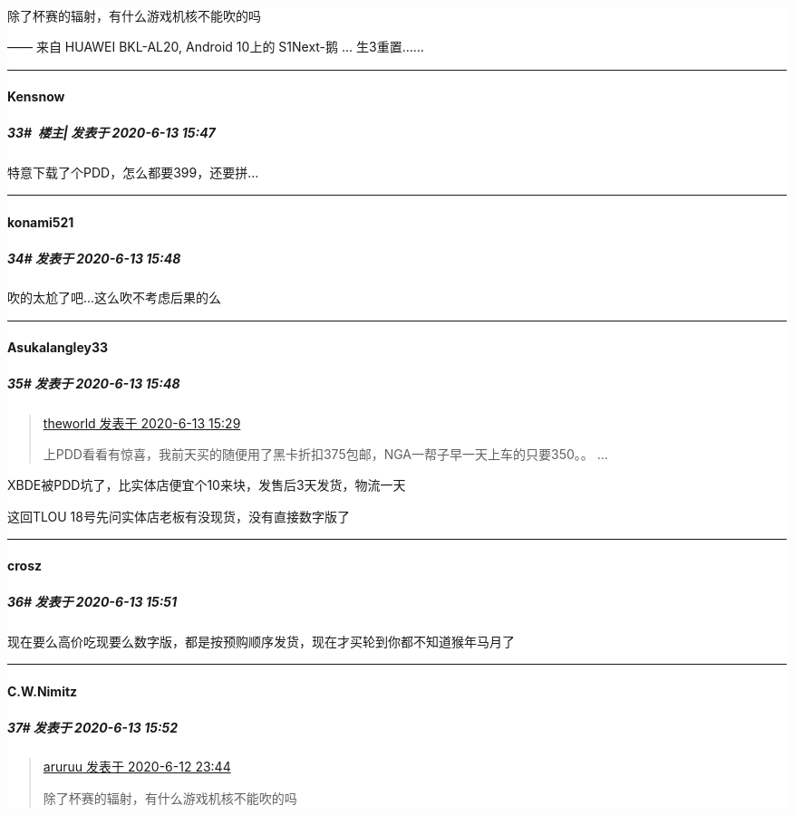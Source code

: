 除了杯赛的辐射，有什么游戏机核不能吹的吗


—— 来自 HUAWEI BKL-AL20, Android 10上的 S1Next-鹅 ...</blockquote>
生3重置……


-----

####  Kensnow  
##### 33#         楼主| 发表于 2020-6-13 15:47


特意下载了个PDD，怎么都要399，还要拼…


-----

####  konami521  
##### 34#       发表于 2020-6-13 15:48


吹的太尬了吧...这么吹不考虑后果的么 


-----

####  Asukalangley33  
##### 35#       发表于 2020-6-13 15:48


<blockquote><a href="httphttps://bbs.saraba1st.com/2b/forum.php?mod=redirect&amp;goto=findpost&amp;pid=47789504&amp;ptid=1941455" target="_blank">theworld 发表于 2020-6-13 15:29</a>

上PDD看看有惊喜，我前天买的随便用了黑卡折扣375包邮，NGA一帮子早一天上车的只要350。。 ...</blockquote>
XBDE被PDD坑了，比实体店便宜个10来块，发售后3天发货，物流一天

这回TLOU 18号先问实体店老板有没现货，没有直接数字版了


-----

####  crosz  
##### 36#       发表于 2020-6-13 15:51


现在要么高价吃现要么数字版，都是按预购顺序发货，现在才买轮到你都不知道猴年马月了


-----

####  C.W.Nimitz  
##### 37#       发表于 2020-6-13 15:52


<blockquote><a href="httphttps://bbs.saraba1st.com/2b/forum.php?mod=redirect&amp;goto=findpost&amp;pid=47789613&amp;ptid=1941455" target="_blank">aruruu 发表于 2020-6-12 23:44</a>

除了杯赛的辐射，有什么游戏机核不能吹的吗

